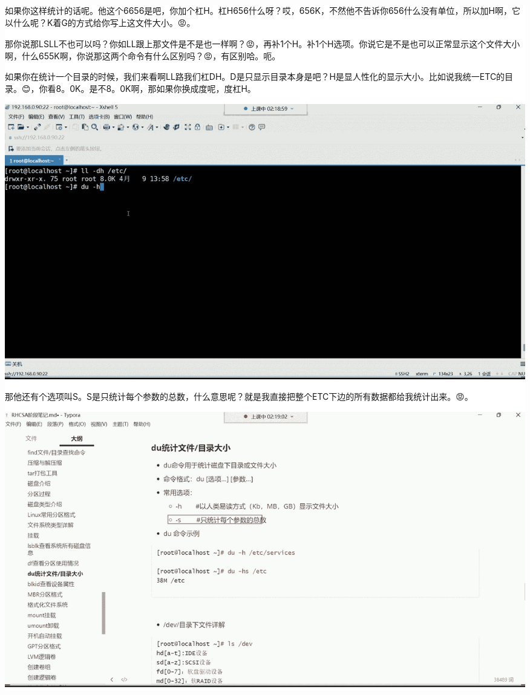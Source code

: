 如果你这样统计的话呢。他这个6656是吧，你加个杠H。杠H656什么呀？哎，656K，不然他不告诉你656什么没有单位，所以加H啊，它以什么呢？K着G的方式给你写上这文件大小。😡。

那你说那LSLL不也可以吗？你如LL跟上那文件是不是也一样啊？😡，再补1个H。补1个H选项。你说它是不是也可以正常显示这个文件大小啊，什么655K啊，你说那这两个命令有什么区别吗？😡，有区别哈。呃。

如果你在统计一个目录的时候，我们来看啊LL路我们杠DH。D是只显示目录本身是吧？H是显人性化的显示大小。比如说我统一ETC的目录。😊，你看8。0K。是不8。0K啊，那如果你换成度呢，度杠H。



![](img/db3503b58daa94374d15395f108d8123_107.png)

那他还有个选项叫S。S是只统计每个参数的总数，什么意思呢？就是我直接把整个ETC下边的所有数据都给我统计出来。😡。



![](img/db3503b58daa94374d15395f108d8123_109.png)
